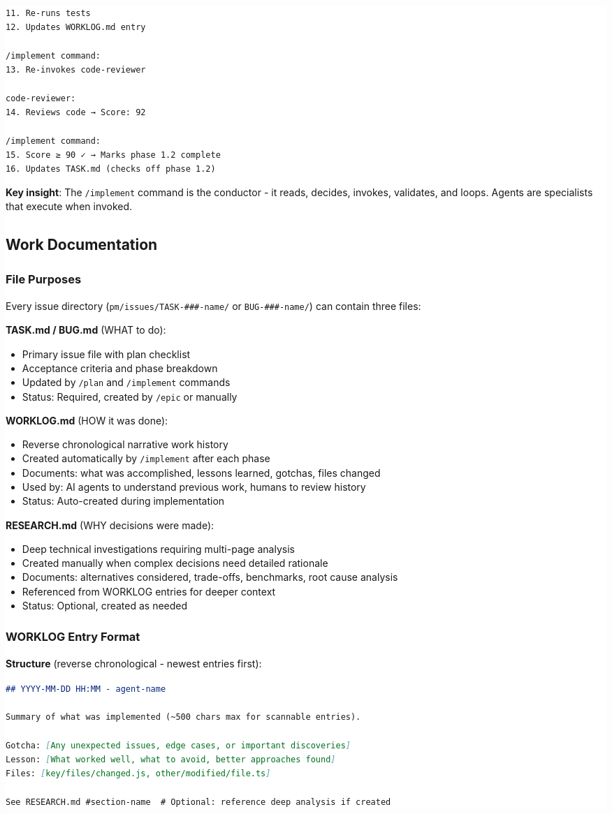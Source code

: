 ```
11. Re-runs tests
12. Updates WORKLOG.md entry

/implement command:
13. Re-invokes code-reviewer

code-reviewer:
14. Reviews code → Score: 92

/implement command:
15. Score ≥ 90 ✓ → Marks phase 1.2 complete
16. Updates TASK.md (checks off phase 1.2)
```

**Key insight**: The `/implement` command is the conductor - it reads, decides, invokes, validates, and loops. Agents are specialists that execute when invoked.

## Work Documentation

### File Purposes

Every issue directory (`pm/issues/TASK-###-name/` or `BUG-###-name/`) can contain three files:

**TASK.md / BUG.md** (WHAT to do):
- Primary issue file with plan checklist
- Acceptance criteria and phase breakdown
- Updated by `/plan` and `/implement` commands
- Status: Required, created by `/epic` or manually

**WORKLOG.md** (HOW it was done):
- Reverse chronological narrative work history
- Created automatically by `/implement` after each phase
- Documents: what was accomplished, lessons learned, gotchas, files changed
- Used by: AI agents to understand previous work, humans to review history
- Status: Auto-created during implementation

**RESEARCH.md** (WHY decisions were made):
- Deep technical investigations requiring multi-page analysis
- Created manually when complex decisions need detailed rationale
- Documents: alternatives considered, trade-offs, benchmarks, root cause analysis
- Referenced from WORKLOG entries for deeper context
- Status: Optional, created as needed

### WORKLOG Entry Format

**Structure** (reverse chronological - newest entries first):

```markdown
## YYYY-MM-DD HH:MM - agent-name

Summary of what was implemented (~500 chars max for scannable entries).

Gotcha: [Any unexpected issues, edge cases, or important discoveries]
Lesson: [What worked well, what to avoid, better approaches found]
Files: [key/files/changed.js, other/modified/file.ts]

See RESEARCH.md #section-name  # Optional: reference deep analysis if created
```
